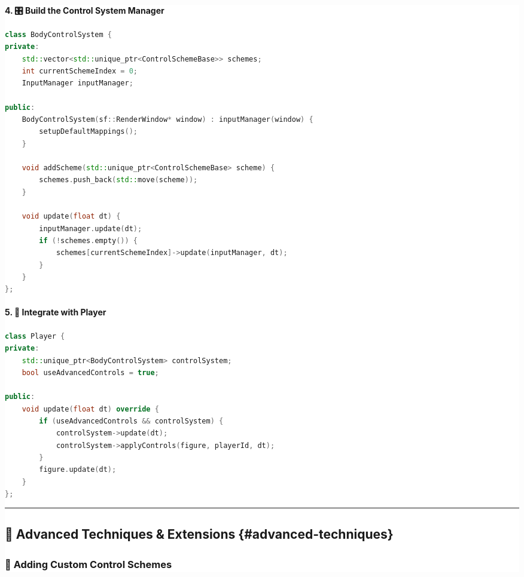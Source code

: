 #### 4. 🎛️ **Build the Control System Manager**

```cpp
class BodyControlSystem {
private:
    std::vector<std::unique_ptr<ControlSchemeBase>> schemes;
    int currentSchemeIndex = 0;
    InputManager inputManager;

public:
    BodyControlSystem(sf::RenderWindow* window) : inputManager(window) {
        setupDefaultMappings();
    }

    void addScheme(std::unique_ptr<ControlSchemeBase> scheme) {
        schemes.push_back(std::move(scheme));
    }

    void update(float dt) {
        inputManager.update(dt);
        if (!schemes.empty()) {
            schemes[currentSchemeIndex]->update(inputManager, dt);
        }
    }
};
```

#### 5. 🏃 **Integrate with Player**

```cpp
class Player {
private:
    std::unique_ptr<BodyControlSystem> controlSystem;
    bool useAdvancedControls = true;

public:
    void update(float dt) override {
        if (useAdvancedControls && controlSystem) {
            controlSystem->update(dt);
            controlSystem->applyControls(figure, playerId, dt);
        }
        figure.update(dt);
    }
};
```

---

## 🚀 Advanced Techniques & Extensions {#advanced-techniques}

### 🔗 **Adding Custom Control Schemes**
